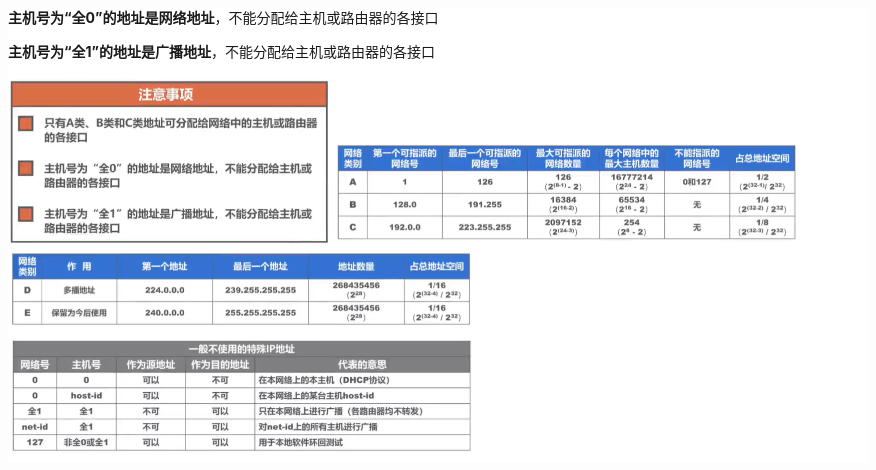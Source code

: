 **主机号为“全0”的地址是网络地址**，不能分配给主机或路由器的各接口

**主机号为“全1”的地址是广播地址**，不能分配给主机或路由器的各接口

<img src="./assets/计算机网络/image-20220412232007934.png" alt="image-20220412232007934" style="zoom:50%;" />

<img src="./assets/计算机网络/image-20220412231735618.png" alt="image-20220412231735618" style="zoom: 50%;" />

<img src="./assets/计算机网络/image-20220412231806387.png" alt="image-20220412231806387" style="zoom: 50%;" />

<img src="./assets/计算机网络/image-20220412231704020.png" alt="image-20220412231704020" style="zoom:50%;" />
